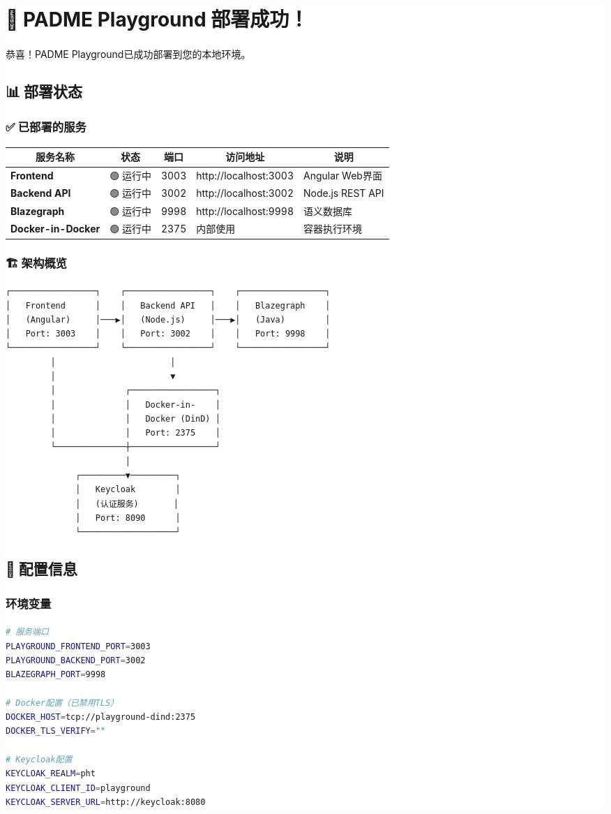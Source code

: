 # 🎉 PADME Playground 部署成功！

恭喜！PADME Playground已成功部署到您的本地环境。

## 📊 **部署状态**

### ✅ **已部署的服务**

| 服务名称 | 状态 | 端口 | 访问地址 | 说明 |
|---------|------|------|----------|------|
| **Frontend** | 🟢 运行中 | 3003 | http://localhost:3003 | Angular Web界面 |
| **Backend API** | 🟢 运行中 | 3002 | http://localhost:3002 | Node.js REST API |
| **Blazegraph** | 🟢 运行中 | 9998 | http://localhost:9998 | 语义数据库 |
| **Docker-in-Docker** | 🟢 运行中 | 2375 | 内部使用 | 容器执行环境 |

### 🏗️ **架构概览**

```
┌─────────────────┐    ┌─────────────────┐    ┌─────────────────┐
│   Frontend      │    │   Backend API   │    │   Blazegraph    │
│   (Angular)     │───▶│   (Node.js)     │───▶│   (Java)        │
│   Port: 3003    │    │   Port: 3002    │    │   Port: 9998    │
└─────────────────┘    └─────────────────┘    └─────────────────┘
         │                       │
         │                       ▼
         │              ┌─────────────────┐
         │              │   Docker-in-    │
         │              │   Docker (DinD) │
         │              │   Port: 2375    │
         └──────────────┼─────────────────┘
                        │
              ┌─────────▼─────────┐
              │   Keycloak        │
              │   (认证服务)       │
              │   Port: 8090      │
              └───────────────────┘
```

## 🔧 **配置信息**

### 环境变量
```bash
# 服务端口
PLAYGROUND_FRONTEND_PORT=3003
PLAYGROUND_BACKEND_PORT=3002
BLAZEGRAPH_PORT=9998

# Docker配置（已禁用TLS）
DOCKER_HOST=tcp://playground-dind:2375
DOCKER_TLS_VERIFY=""

# Keycloak配置
KEYCLOAK_REALM=pht
KEYCLOAK_CLIENT_ID=playground
KEYCLOAK_SERVER_URL=http://keycloak:8080
```
